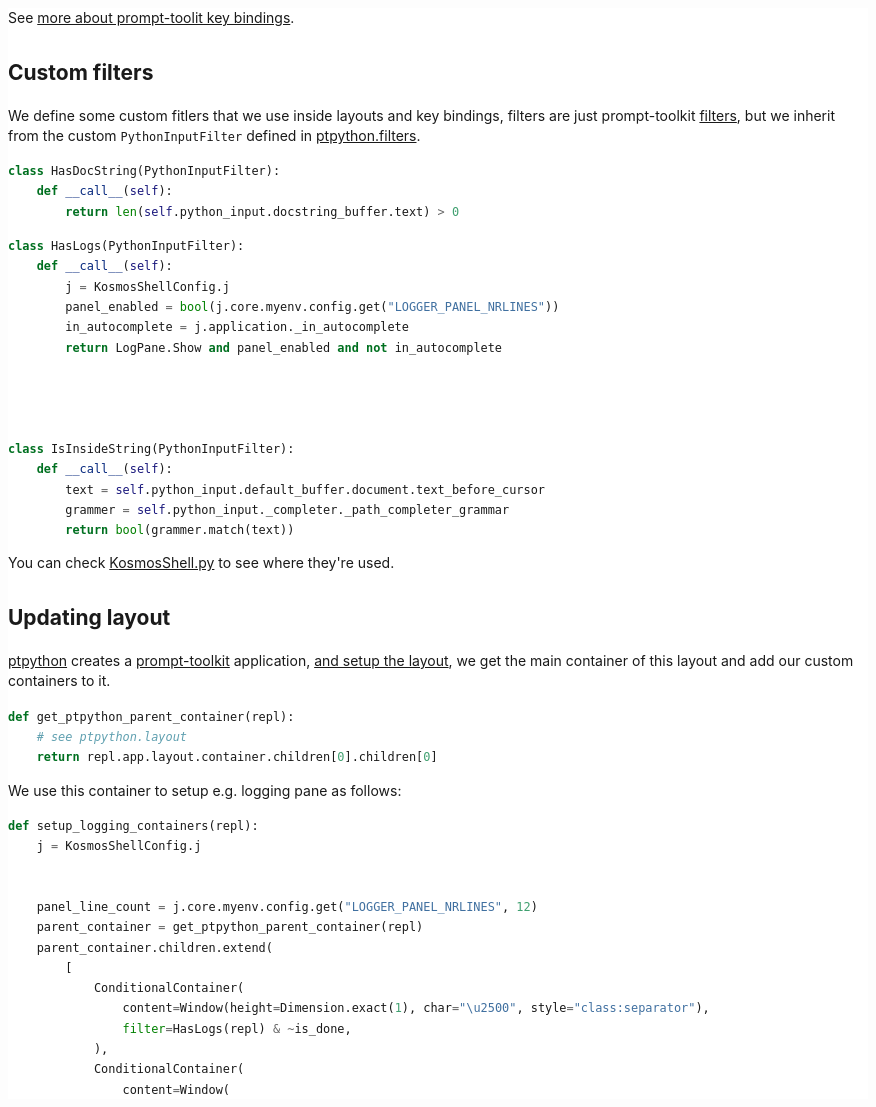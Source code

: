 See [more about prompt-toolit key bindings](https://python-prompt-toolkit.readthedocs.io/en/master/pages/advanced_topics/key_bindings.html).


## Custom filters
We define some custom fitlers that we use inside layouts and key bindings, filters are just prompt-toolkit [filters](https://python-prompt-toolkit.readthedocs.io/en/stable/pages/advanced_topics/filters.html), but we inherit from the custom `PythonInputFilter` defined in [ptpython.filters](https://github.com/prompt-toolkit/ptpython/blob/master/ptpython/filters.py#L13).


```python
class HasDocString(PythonInputFilter):
    def __call__(self):
        return len(self.python_input.docstring_buffer.text) > 0
```

```python
class HasLogs(PythonInputFilter):
    def __call__(self):
        j = KosmosShellConfig.j
        panel_enabled = bool(j.core.myenv.config.get("LOGGER_PANEL_NRLINES"))
        in_autocomplete = j.application._in_autocomplete
        return LogPane.Show and panel_enabled and not in_autocomplete




class IsInsideString(PythonInputFilter):
    def __call__(self):
        text = self.python_input.default_buffer.document.text_before_cursor
        grammer = self.python_input._completer._path_completer_grammar
        return bool(grammer.match(text))
```

You can check [KosmosShell.py](https://github.com/threefoldtech/jumpscaleX_core/blob/master/JumpscaleCore/core/KosmosShell.py) to see where they're used.


## Updating layout
[ptpython](https://github.com/prompt-toolkit/ptpython) creates a [prompt-toolkit](https://python-prompt-toolkit.readthedocs.io/en/stable/) application, [and setup the layout](https://github.com/prompt-toolkit/ptpython/blob/master/ptpython/layout.py#L495), we get the main container of this layout and add our custom containers to it.

```python
def get_ptpython_parent_container(repl):
    # see ptpython.layout
    return repl.app.layout.container.children[0].children[0]
```

We use this container to setup e.g. logging pane as follows:

```python
def setup_logging_containers(repl):
    j = KosmosShellConfig.j


    panel_line_count = j.core.myenv.config.get("LOGGER_PANEL_NRLINES", 12)
    parent_container = get_ptpython_parent_container(repl)
    parent_container.children.extend(
        [
            ConditionalContainer(
                content=Window(height=Dimension.exact(1), char="\u2500", style="class:separator"),
                filter=HasLogs(repl) & ~is_done,
            ),
            ConditionalContainer(
                content=Window(
```